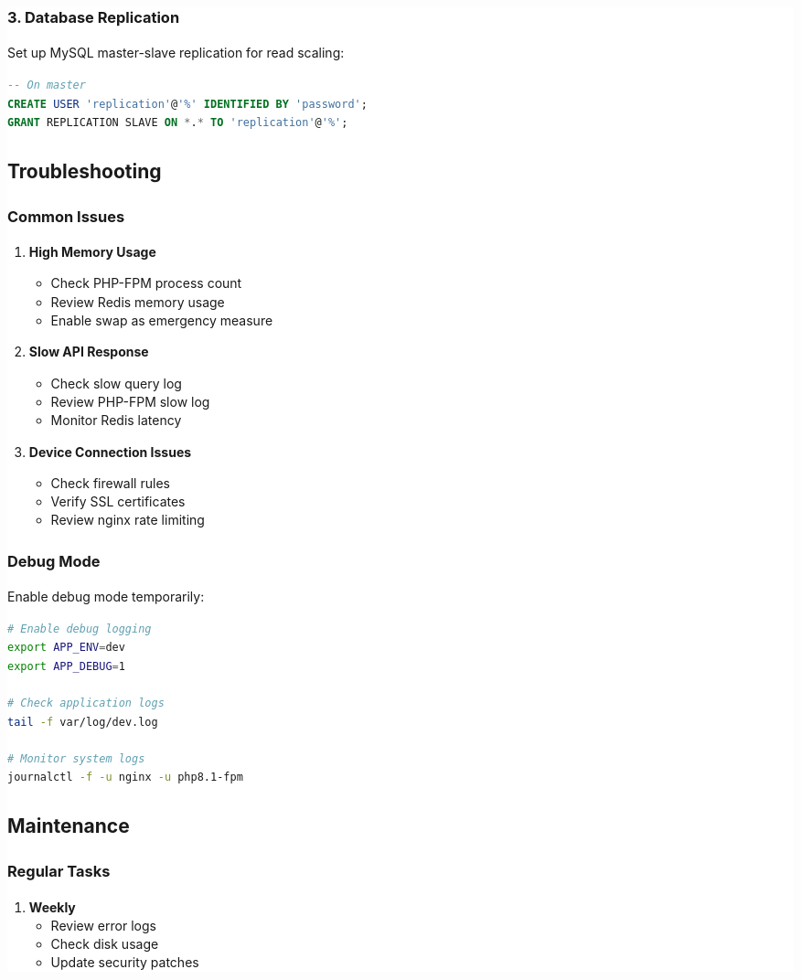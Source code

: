 ### 3. Database Replication

Set up MySQL master-slave replication for read scaling:

```sql
-- On master
CREATE USER 'replication'@'%' IDENTIFIED BY 'password';
GRANT REPLICATION SLAVE ON *.* TO 'replication'@'%';
```

## Troubleshooting

### Common Issues

1. **High Memory Usage**
   - Check PHP-FPM process count
   - Review Redis memory usage
   - Enable swap as emergency measure

2. **Slow API Response**
   - Check slow query log
   - Review PHP-FPM slow log
   - Monitor Redis latency

3. **Device Connection Issues**
   - Check firewall rules
   - Verify SSL certificates
   - Review nginx rate limiting

### Debug Mode

Enable debug mode temporarily:

```bash
# Enable debug logging
export APP_ENV=dev
export APP_DEBUG=1

# Check application logs
tail -f var/log/dev.log

# Monitor system logs
journalctl -f -u nginx -u php8.1-fpm
```

## Maintenance

### Regular Tasks

1. **Weekly**
   - Review error logs
   - Check disk usage
   - Update security patches
